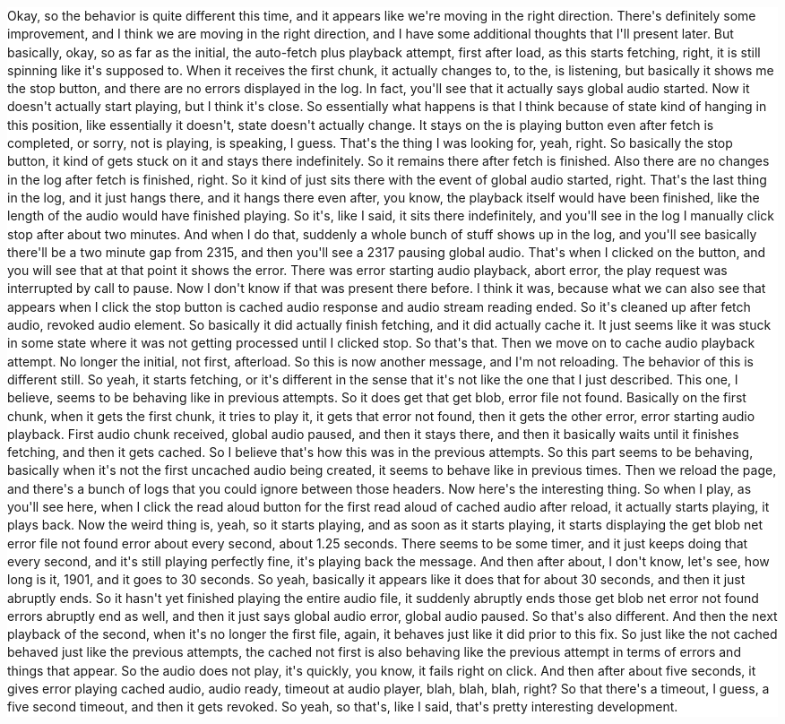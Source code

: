 Okay, so the behavior is quite different this time, and it appears like we're moving in the right direction. There's definitely some improvement, and I think we are moving in the right direction, and I have some additional thoughts that I'll present later. But basically, okay, so as far as the initial, the auto-fetch plus playback attempt, first after load, as this starts fetching, right, it is still spinning like it's supposed to. When it receives the first chunk, it actually changes to, to the, is listening, but basically it shows me the stop button, and there are no errors displayed in the log. In fact, you'll see that it actually says global audio started. Now it doesn't actually start playing, but I think it's close. So essentially what happens is that I think because of state kind of hanging in this position, like essentially it doesn't, state doesn't actually change. It stays on the is playing button even after fetch is completed, or sorry, not is playing, is speaking, I guess. That's the thing I was looking for, yeah, right. So basically the stop button, it kind of gets stuck on it and stays there indefinitely. So it remains there after fetch is finished. Also there are no changes in the log after fetch is finished, right. So it kind of just sits there with the event of global audio started, right. That's the last thing in the log, and it just hangs there, and it hangs there even after, you know, the playback itself would have been finished, like the length of the audio would have finished playing. So it's, like I said, it sits there indefinitely, and you'll see in the log I manually click stop after about two minutes. And when I do that, suddenly a whole bunch of stuff shows up in the log, and you'll see basically there'll be a two minute gap from 2315, and then you'll see a 2317 pausing global audio. That's when I clicked on the button, and you will see that at that point it shows the error. There was error starting audio playback, abort error, the play request was interrupted by call to pause. Now I don't know if that was present there before. I think it was, because what we can also see that appears when I click the stop button is cached audio response and audio stream reading ended. So it's cleaned up after fetch audio, revoked audio element. So basically it did actually finish fetching, and it did actually cache it. It just seems like it was stuck in some state where it was not getting processed until I clicked stop. So that's that. Then we move on to cache audio playback attempt. No longer the initial, not first, afterload. So this is now another message, and I'm not reloading. The behavior of this is different still. So yeah, it starts fetching, or it's different in the sense that it's not like the one that I just described. This one, I believe, seems to be behaving like in previous attempts. So it does get that get blob, error file not found. Basically on the first chunk, when it gets the first chunk, it tries to play it, it gets that error not found, then it gets the other error, error starting audio playback. First audio chunk received, global audio paused, and then it stays there, and then it basically waits until it finishes fetching, and then it gets cached. So I believe that's how this was in the previous attempts. So this part seems to be behaving, basically when it's not the first uncached audio being created, it seems to behave like in previous times. Then we reload the page, and there's a bunch of logs that you could ignore between those headers. Now here's the interesting thing. So when I play, as you'll see here, when I click the read aloud button for the first read aloud of cached audio after reload, it actually starts playing, it plays back. Now the weird thing is, yeah, so it starts playing, and as soon as it starts playing, it starts displaying the get blob net error file not found error about every second, about 1.25 seconds. There seems to be some timer, and it just keeps doing that every second, and it's still playing perfectly fine, it's playing back the message. And then after about, I don't know, let's see, how long is it, 1901, and it goes to 30 seconds. So yeah, basically it appears like it does that for about 30 seconds, and then it just abruptly ends. So it hasn't yet finished playing the entire audio file, it suddenly abruptly ends those get blob net error not found errors abruptly end as well, and then it just says global audio error, global audio paused. So that's also different. And then the next playback of the second, when it's no longer the first file, again, it behaves just like it did prior to this fix. So just like the not cached behaved just like the previous attempts, the cached not first is also behaving like the previous attempt in terms of errors and things that appear. So the audio does not play, it's quickly, you know, it fails right on click. And then after about five seconds, it gives error playing cached audio, audio ready, timeout at audio player, blah, blah, blah, right? So that there's a timeout, I guess, a five second timeout, and then it gets revoked. So yeah, so that's, like I said, that's pretty interesting development.
